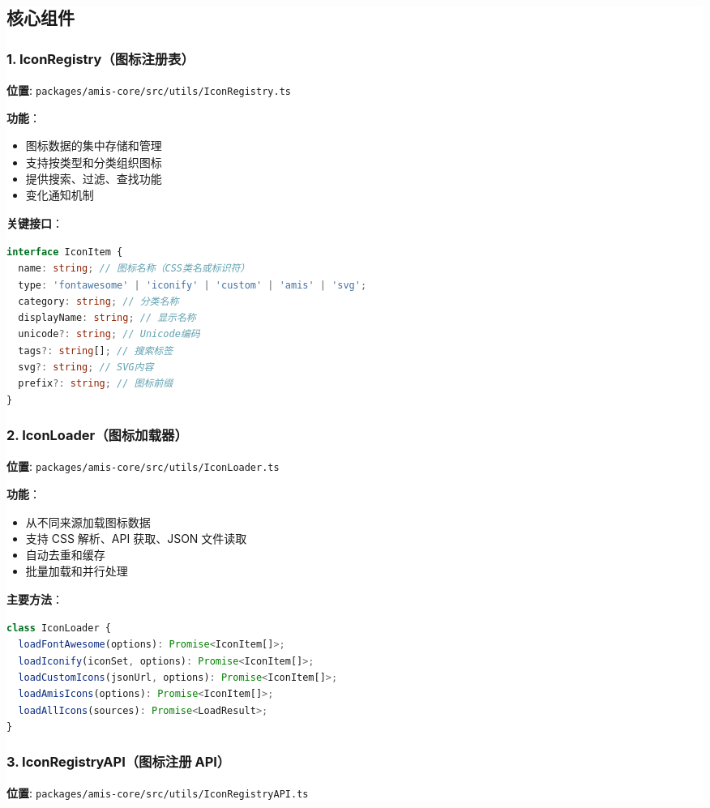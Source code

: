 ## 核心组件

### 1. IconRegistry（图标注册表）

**位置**: `packages/amis-core/src/utils/IconRegistry.ts`

**功能**：

- 图标数据的集中存储和管理
- 支持按类型和分类组织图标
- 提供搜索、过滤、查找功能
- 变化通知机制

**关键接口**：

```typescript
interface IconItem {
  name: string; // 图标名称（CSS类名或标识符）
  type: 'fontawesome' | 'iconify' | 'custom' | 'amis' | 'svg';
  category: string; // 分类名称
  displayName: string; // 显示名称
  unicode?: string; // Unicode编码
  tags?: string[]; // 搜索标签
  svg?: string; // SVG内容
  prefix?: string; // 图标前缀
}
```

### 2. IconLoader（图标加载器）

**位置**: `packages/amis-core/src/utils/IconLoader.ts`

**功能**：

- 从不同来源加载图标数据
- 支持 CSS 解析、API 获取、JSON 文件读取
- 自动去重和缓存
- 批量加载和并行处理

**主要方法**：

```typescript
class IconLoader {
  loadFontAwesome(options): Promise<IconItem[]>;
  loadIconify(iconSet, options): Promise<IconItem[]>;
  loadCustomIcons(jsonUrl, options): Promise<IconItem[]>;
  loadAmisIcons(options): Promise<IconItem[]>;
  loadAllIcons(sources): Promise<LoadResult>;
}
```

### 3. IconRegistryAPI（图标注册 API）

**位置**: `packages/amis-core/src/utils/IconRegistryAPI.ts`
